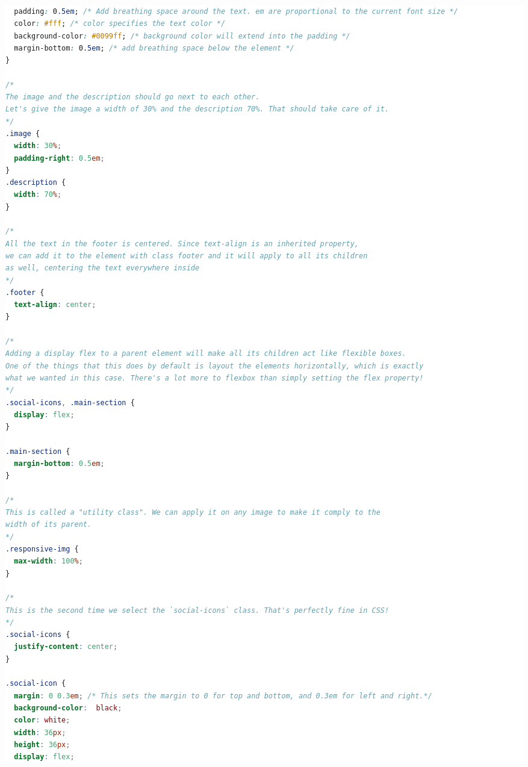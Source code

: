 ```css
  padding: 0.5em; /* Add breathing space around the text. em are proportional to the current font size */
  color: #fff; /* color specifies the text color */
  background-color: #0099ff; /* background color will extend into the padding */
  margin-bottom: 0.5em; /* add breathing space below the element */
}

/*
The image and the description should go next to each other.
Let's give the image a width of 30% and the description 70%. That should take care of it.
*/
.image {
  width: 30%;
  padding-right: 0.5em;
}
.description {
  width: 70%;
}

/*
All the text in the footer is centered. Since text-align is an inherited property,
we can add it to the element with class footer and it will apply to all its children
as well, centering the text everywhere inside
*/
.footer {
  text-align: center;
}

/*
Adding a display flex to a parent element will make all its children act like flexible boxes.
One of the things that this does by default is layout the elements horizontally, which is exactly
what we wanted in this case. There's a lot more to flexbox than simply setting the flex property!
*/
.social-icons, .main-section {
  display: flex;
}

.main-section {
  margin-bottom: 0.5em;
}

/*
This is called a "utility class". We can apply it on any image to make it comply to the
width of its parent.
*/
.responsive-img {
  max-width: 100%;
}

/*
This is the second time we select the `social-icons` class. That's perfectly fine in CSS!
*/
.social-icons {
  justify-content: center;
}

.social-icon {
  margin: 0 0.3em; /* This sets the margin to 0 for top and bottom, and 0.3em for left and right.*/
  background-color:  black;
  color: white;
  width: 36px;
  height: 36px;
  display: flex;
```